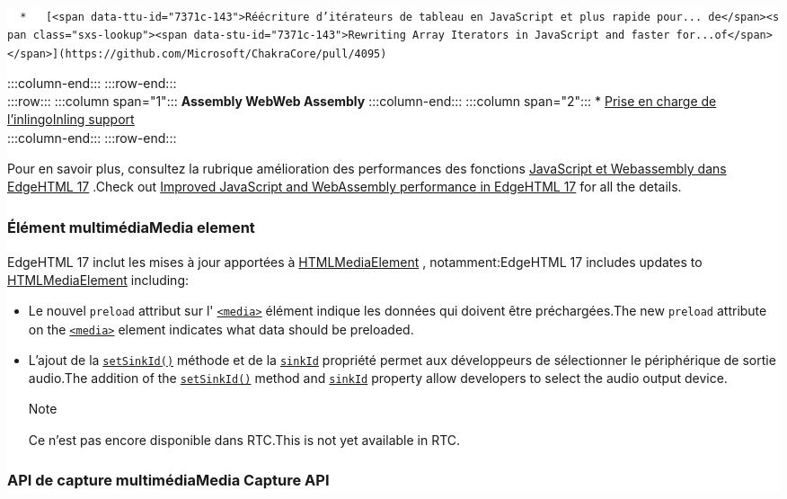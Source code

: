       *   [<span data-ttu-id="7371c-143">Réécriture d’itérateurs de tableau en JavaScript et plus rapide pour... de</span><span class="sxs-lookup"><span data-stu-id="7371c-143">Rewriting Array Iterators in JavaScript and faster for...of</span></span>](https://github.com/Microsoft/ChakraCore/pull/4095)  
   :::column-end:::
:::row-end:::  
:::row:::
   :::column span="1":::
      **<span data-ttu-id="7371c-144">Assembly Web</span><span class="sxs-lookup"><span data-stu-id="7371c-144">Web Assembly</span></span>**
   :::column-end:::
   :::column span="2":::
      *   [<span data-ttu-id="7371c-145">Prise en charge de l’inlingo</span><span class="sxs-lookup"><span data-stu-id="7371c-145">Inling support</span></span>](https://github.com/Microsoft/ChakraCore/pull/3681)  
   :::column-end:::
:::row-end:::  

<span data-ttu-id="7371c-146">Pour en savoir plus, consultez la rubrique amélioration des performances des fonctions [JavaScript et Webassembly dans EdgeHTML 17](https://blogs.windows.com/msedgedev/2018/06/19) .</span><span class="sxs-lookup"><span data-stu-id="7371c-146">Check out [Improved JavaScript and WebAssembly performance in EdgeHTML 17](https://blogs.windows.com/msedgedev/2018/06/19) for all the details.</span></span>  

### <span data-ttu-id="7371c-147">Élément multimédia</span><span class="sxs-lookup"><span data-stu-id="7371c-147">Media element</span></span>

<span data-ttu-id="7371c-148">EdgeHTML 17 inclut les mises à jour apportées à [HTMLMediaElement](https://developer.mozilla.org/docs/Web/API/HTMLMediaElement) , notamment:</span><span class="sxs-lookup"><span data-stu-id="7371c-148">EdgeHTML 17 includes updates to [HTMLMediaElement](https://developer.mozilla.org/docs/Web/API/HTMLMediaElement) including:</span></span>  

*   <span data-ttu-id="7371c-149">Le nouvel `preload` attribut sur l' [`<media>`](https://developer.mozilla.org/docs/Web/API/HTMLMediaElement) élément indique les données qui doivent être préchargées.</span><span class="sxs-lookup"><span data-stu-id="7371c-149">The new `preload` attribute on the [`<media>`](https://developer.mozilla.org/docs/Web/API/HTMLMediaElement) element indicates what data should be preloaded.</span></span>
*   <span data-ttu-id="7371c-150">L’ajout de la [`setSinkId()`](https://developer.mozilla.org/docs/Web/API/HTMLMediaElement/setSinkId) méthode et de la [`sinkId`](https://developer.mozilla.org/docs/Web/API/HTMLMediaElement/sinkId) propriété permet aux développeurs de sélectionner le périphérique de sortie audio.</span><span class="sxs-lookup"><span data-stu-id="7371c-150">The addition of the [`setSinkId()`](https://developer.mozilla.org/docs/Web/API/HTMLMediaElement/setSinkId) method and [`sinkId`](https://developer.mozilla.org/docs/Web/API/HTMLMediaElement/sinkId) property allow developers to select the audio output device.</span></span>  
    
    > [!NOTE]
    > <span data-ttu-id="7371c-151">Ce n’est pas encore disponible dans RTC.</span><span class="sxs-lookup"><span data-stu-id="7371c-151">This is not yet available in RTC.</span></span>  
    
### <span data-ttu-id="7371c-152">API de capture multimédia</span><span class="sxs-lookup"><span data-stu-id="7371c-152">Media Capture API</span></span>  
